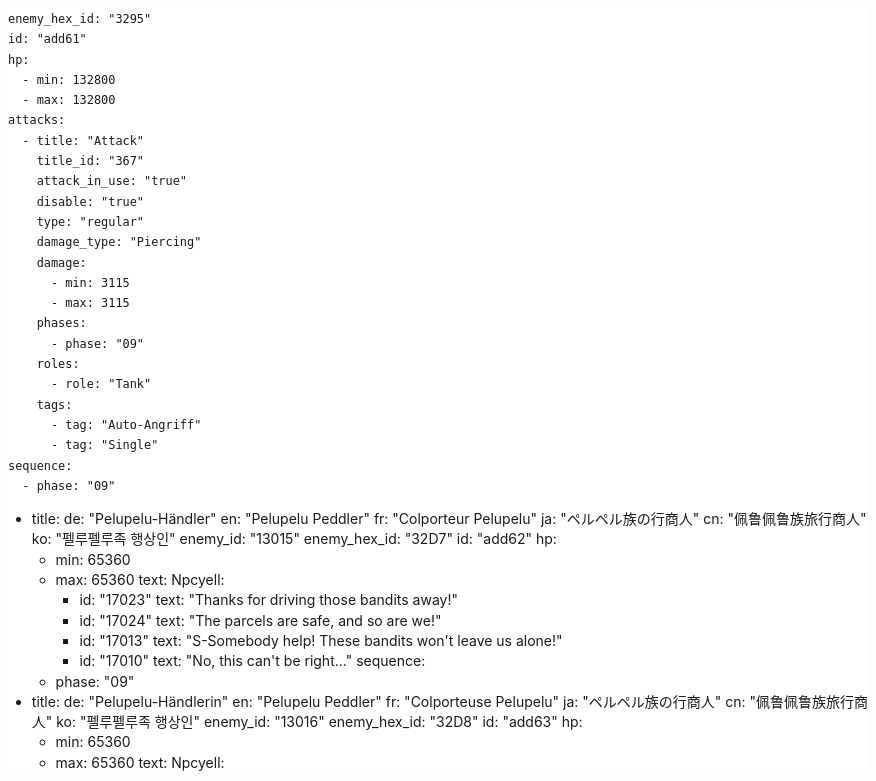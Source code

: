     enemy_hex_id: "3295"
    id: "add61"
    hp:
      - min: 132800
      - max: 132800
    attacks:
      - title: "Attack"
        title_id: "367"
        attack_in_use: "true"
        disable: "true"
        type: "regular"
        damage_type: "Piercing"
        damage:
          - min: 3115
          - max: 3115
        phases:
          - phase: "09"
        roles:
          - role: "Tank"
        tags:
          - tag: "Auto-Angriff"
          - tag: "Single"
    sequence:
      - phase: "09"
  - title:
      de: "Pelupelu-Händler"
      en: "Pelupelu Peddler"
      fr: "Colporteur Pelupelu"
      ja: "ペルペル族の行商人"
      cn: "佩鲁佩鲁族旅行商人"
      ko: "펠루펠루족 행상인"
    enemy_id: "13015"
    enemy_hex_id: "32D7"
    id: "add62"
    hp:
      - min: 65360
      - max: 65360
    text:
      Npcyell:
        - id: "17023"
          text: "Thanks for driving those bandits away!"
        - id: "17024"
          text: "The parcels are safe, and so are we!"
        - id: "17013"
          text: "S-Somebody help! These bandits won't leave us alone!"
        - id: "17010"
          text: "No, this can't be right..."
    sequence:
      - phase: "09"
  - title:
      de: "Pelupelu-Händlerin"
      en: "Pelupelu Peddler"
      fr: "Colporteuse Pelupelu"
      ja: "ペルペル族の行商人"
      cn: "佩鲁佩鲁族旅行商人"
      ko: "펠루펠루족 행상인"
    enemy_id: "13016"
    enemy_hex_id: "32D8"
    id: "add63"
    hp:
      - min: 65360
      - max: 65360
    text:
      Npcyell: